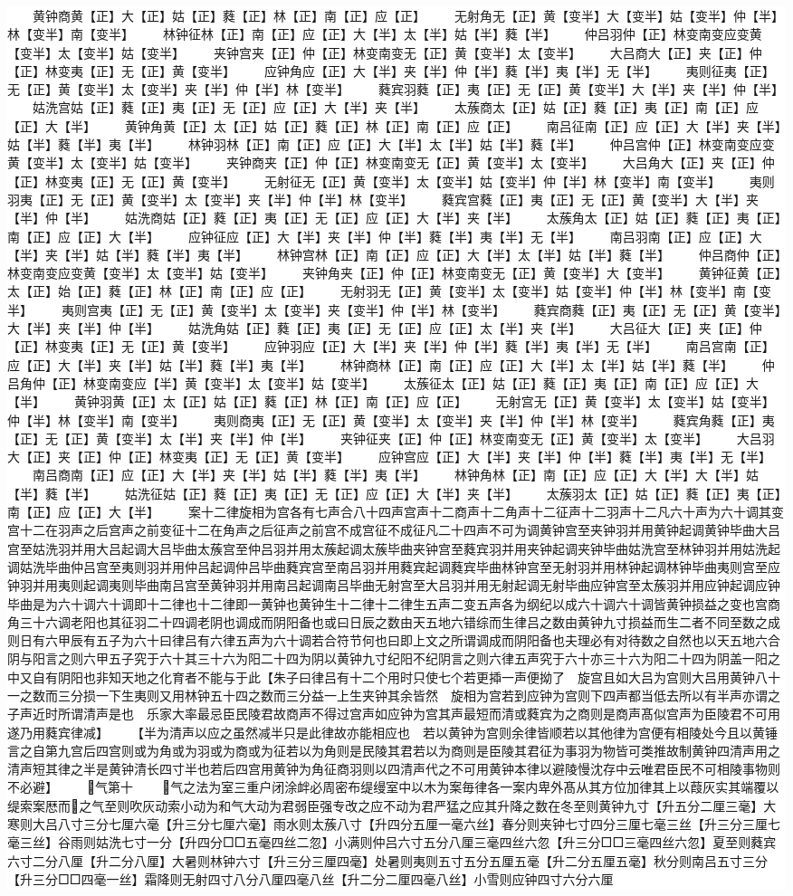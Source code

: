 　　黄钟商黄【正】大【正】姑【正】蕤【正】林【正】南【正】应【正】
　　无射角无【正】黄【变半】大【变半】姑【变半】仲【半】林【变半】南【变半】
　　林钟征林【正】南【正】应【正】大【半】太【半】姑【半】蕤【半】
　　仲吕羽仲【正】林变南变应变黄【变半】太【变半】姑【变半】
　　夹钟宫夹【正】仲【正】林变南变无【正】黄【变半】太【变半】
　　大吕商大【正】夹【正】仲【正】林变夷【正】无【正】黄【变半】
　　应钟角应【正】大【半】夹【半】仲【半】蕤【半】夷【半】无【半】
　　夷则征夷【正】无【正】黄【变半】太【变半】夹【半】仲【半】林【变半】
　　蕤宾羽蕤【正】夷【正】无【正】黄【变半】大【半】夹【半】仲【半】
　　姑洗宫姑【正】蕤【正】夷【正】无【正】应【正】大【半】夹【半】
　　太蔟商太【正】姑【正】蕤【正】夷【正】南【正】应【正】大【半】
　　黄钟角黄【正】太【正】姑【正】蕤【正】林【正】南【正】应【正】
　　南吕征南【正】应【正】大【半】夹【半】姑【半】蕤【半】夷【半】
　　林钟羽林【正】南【正】应【正】大【半】太【半】姑【半】蕤【半】
　　仲吕宫仲【正】林变南变应变黄【变半】太【变半】姑【变半】
　　夹钟商夹【正】仲【正】林变南变无【正】黄【变半】太【变半】
　　大吕角大【正】夹【正】仲【正】林变夷【正】无【正】黄【变半】
　　无射征无【正】黄【变半】太【变半】姑【变半】仲【半】林【变半】南【变半】
　　夷则羽夷【正】无【正】黄【变半】太【变半】夹【半】仲【半】林【变半】
　　蕤宾宫蕤【正】夷【正】无【正】黄【变半】大【半】夹【半】仲【半】
　　姑洗商姑【正】蕤【正】夷【正】无【正】应【正】大【半】夹【半】
　　太蔟角太【正】姑【正】蕤【正】夷【正】南【正】应【正】大【半】
　　应钟征应【正】大【半】夹【半】仲【半】蕤【半】夷【半】无【半】
　　南吕羽南【正】应【正】大【半】夹【半】姑【半】蕤【半】夷【半】
　　林钟宫林【正】南【正】应【正】大【半】太【半】姑【半】蕤【半】
　　仲吕商仲【正】林变南变应变黄【变半】太【变半】姑【变半】
　　夹钟角夹【正】仲【正】林变南变无【正】黄【变半】大【变半】
　　黄钟征黄【正】太【正】始【正】蕤【正】林【正】南【正】应【正】
　　无射羽无【正】黄【变半】太【变半】姑【变半】仲【半】林【变半】南【变半】
　　夷则宫夷【正】无【正】黄【变半】太【变半】夹【变半】仲【半】林【变半】
　　蕤宾商蕤【正】夷【正】无【正】黄【变半】大【半】夹【半】仲【半】
　　姑洗角姑【正】蕤【正】夷【正】无【正】应【正】太【半】夹【半】
　　大吕征大【正】夹【正】仲【正】林变夷【正】无【正】黄【变半】
　　应钟羽应【正】大【半】夹【半】仲【半】蕤【半】夷【半】无【半】
　　南吕宫南【正】应【正】大【半】夹【半】姑【半】蕤【半】夷【半】
　　林钟商林【正】南【正】应【正】大【半】太【半】姑【半】蕤【半】
　　仲吕角仲【正】林变南变应【半】黄【变半】太【变半】姑【变半】
　　太蔟征太【正】姑【正】蕤【正】夷【正】南【正】应【正】大【半】
　　黄钟羽黄【正】太【正】姑【正】蕤【正】林【正】南【正】应【正】
　　无射宫无【正】黄【变半】太【变半】姑【变半】仲【半】林【变半】南【变半】
　　夷则商夷【正】无【正】黄【变半】太【变半】夹【半】仲【半】林【变半】
　　蕤宾角蕤【正】夷【正】无【正】黄【变半】太【半】夹【半】仲【半】
　　夹钟征夹【正】仲【正】林变南变无【正】黄【变半】太【变半】
　　大吕羽大【正】夹【正】仲【正】林变夷【正】无【正】黄【变半】
　　应钟宫应【正】大【半】夹【半】仲【半】蕤【半】夷【半】无【半】
　　南吕商南【正】应【正】大【半】夹【半】姑【半】蕤【半】夷【半】
　　林钟角林【正】南【正】应【正】大【半】大【半】姑【半】蕤【半】
　　姑洗征姑【正】蕤【正】夷【正】无【正】应【正】大【半】夹【半】
　　太蔟羽太【正】姑【正】蕤【正】夷【正】南【正】应【正】大【半】
　　案十二律旋相为宫各有七声合八十四声宫声十二商声十二角声十二征声十二羽声十二凡六十声为六十调其变宫十二在羽声之后宫声之前变征十二在角声之后征声之前宫不成宫征不成征凡二十四声不可为调黄钟宫至夹钟羽并用黄钟起调黄钟毕曲大吕宫至姑洗羽并用大吕起调大吕毕曲太蔟宫至仲吕羽并用太蔟起调太蔟毕曲夹钟宫至蕤宾羽并用夹钟起调夹钟毕曲姑洗宫至林钟羽并用姑洗起调姑洗毕曲仲吕宫至夷则羽并用仲吕起调仲吕毕曲蕤宾宫至南吕羽并用蕤宾起调蕤宾毕曲林钟宫至无射羽并用林钟起调林钟毕曲夷则宫至应钟羽并用夷则起调夷则毕曲南吕宫至黄钟羽并用南吕起调南吕毕曲无射宫至大吕羽并用无射起调无射毕曲应钟宫至太蔟羽并用应钟起调应钟毕曲是为六十调六十调即十二律也十二律即一黄钟也黄钟生十二律十二律生五声二变五声各为纲纪以成六十调六十调皆黄钟损益之变也宫商角三十六调老阳也其征羽二十四调老阴也调成而阴阳备也或曰日辰之数由天五地六错综而生律吕之数由黄钟九寸损益而生二者不同至数之成则日有六甲辰有五子为六十曰律吕有六律五声为六十调若合符节何也曰即上文之所谓调成而阴阳备也夫理必有对待数之自然也以天五地六合阴与阳言之则六甲五子究于六十其三十六为阳二十四为阴以黄钟九寸纪阳不纪阴言之则六律五声究于六十亦三十六为阳二十四为阴盖一阳之中又自有阴阳也非知天地之化育者不能与于此【朱子曰律吕有十二个用时只使七个若更揷一声便拗了　旋宫且如大吕为宫则大吕用黄钟八十一之数而三分损一下生夷则又用林钟五十四之数而三分益一上生夹钟其余皆然　旋相为宫若到应钟为宫则下四声都当低去所以有半声亦谓之子声近时所谓清声是也　乐家大率最忌臣民陵君故商声不得过宫声如应钟为宫其声最短而清或蕤宾为之商则是商声髙似宫声为臣陵君不可用遂乃用蕤宾律减】
　　【半为清声以应之虽然减半只是此律故亦能相应也　若以黄钟为宫则余律皆顺若以其他律为宫便有相陵处今且以黄锤言之自第九宫后四宫则或为角或为羽或为商或为征若以为角则是民陵其君若以为商则是臣陵其君征为事羽为物皆可类推故制黄钟四清声用之清声短其律之半是黄钟清长四寸半也若后四宫用黄钟为角征商羽则以四清声代之不可用黄钟本律以避陵慢沈存中云唯君臣民不可相陵事物则不必避】
　　气第十
　　气之法为室三重户闭涂衅必周密布缇缦室中以木为案毎律各一案内卑外髙从其方位加律其上以葭灰实其端覆以缇索案厯而之气至则吹灰动索小动为和气大动为君弱臣强专改之应不动为君严猛之应其升降之数在冬至则黄钟九寸【升五分二厘三毫】大寒则大吕八寸三分七厘六毫【升三分七厘六毫】雨水则太蔟八寸【升四分五厘一毫六丝】春分则夹钟七寸四分三厘七毫三丝【升三分三厘七毫三丝】谷雨则姑洗七寸一分【升四分□□五毫四丝二忽】小满则仲吕六寸五分八厘三毫四丝六忽【升三分□□三毫四丝六忽】夏至则蕤宾六寸二分八厘【升二分八厘】大暑则林钟六寸【升三分三厘四毫】处暑则夷则五寸五分五厘五毫【升二分五厘五毫】秋分则南吕五寸三分【升三分□□四毫一丝】霜降则无射四寸八分八厘四毫八丝【升二分二厘四毫八丝】小雪则应钟四寸六分六厘